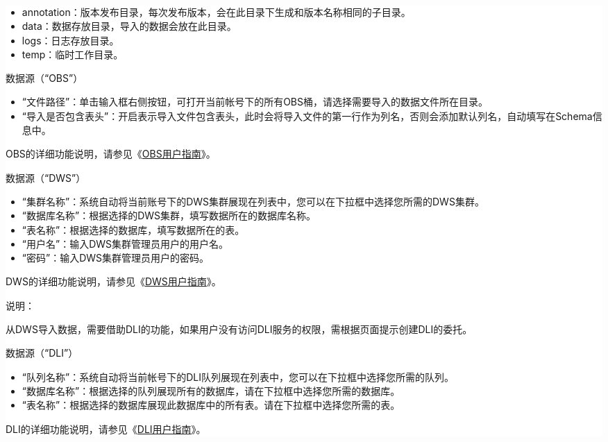 <a name="ul11922559668"></a><a name="ul11922559668"></a><ul id="ul11922559668"><li>annotation：版本发布目录，每次发布版本，会在此目录下生成和版本名称相同的子目录。</li><li>data：数据存放目录，导入的数据会放在此目录。</li><li>logs：日志存放目录。</li><li>temp：临时工作目录。</li></ul>
</td>
</tr>
<tr id="row692217591963"><td class="cellrowborder" valign="top" width="21.38%" headers="mcps1.2.3.1.1 "><p id="p1992215592616"><a name="p1992215592616"></a><a name="p1992215592616"></a>数据源（<span class="parmname" id="parmname8922115912611"><a name="parmname8922115912611"></a><a name="parmname8922115912611"></a>“OBS”</span>）</p>
</td>
<td class="cellrowborder" valign="top" width="78.62%" headers="mcps1.2.3.1.2 "><a name="ul119222059266"></a><a name="ul119222059266"></a><ul id="ul119222059266"><li><span class="parmname" id="parmname49228591661"><a name="parmname49228591661"></a><a name="parmname49228591661"></a>“文件路径”</span>：单击输入框右侧按钮，可打开当前帐号下的所有OBS桶，请选择需要导入的数据文件所在目录。</li><li><span class="parmname" id="parmname39223591462"><a name="parmname39223591462"></a><a name="parmname39223591462"></a>“导入是否包含表头”</span>：开启表示导入文件包含表头，此时会将导入文件的第一行作为列名，否则会添加默认列名，自动填写在Schema信息中。</li></ul>
<p id="p392275917616"><a name="p392275917616"></a><a name="p392275917616"></a>OBS的详细功能说明，请参见《<a href="https://support.huaweicloud.com/usermanual-obs/obs_03_0054.html" target="_blank" rel="noopener noreferrer">OBS用户指南</a>》。</p>
</td>
</tr>
<tr id="row13922959761"><td class="cellrowborder" valign="top" width="21.38%" headers="mcps1.2.3.1.1 "><p id="p9922115917616"><a name="p9922115917616"></a><a name="p9922115917616"></a>数据源（<span class="parmname" id="parmname109222059365"><a name="parmname109222059365"></a><a name="parmname109222059365"></a>“DWS”</span>）</p>
</td>
<td class="cellrowborder" valign="top" width="78.62%" headers="mcps1.2.3.1.2 "><a name="ul1292220591765"></a><a name="ul1292220591765"></a><ul id="ul1292220591765"><li><span class="parmname" id="parmname2922059965"><a name="parmname2922059965"></a><a name="parmname2922059965"></a>“集群名称”</span>：系统自动将当前账号下的DWS集群展现在列表中，您可以在下拉框中选择您所需的DWS集群。</li><li><span class="parmname" id="parmname29221559866"><a name="parmname29221559866"></a><a name="parmname29221559866"></a>“数据库名称”</span>：根据选择的DWS集群，填写数据所在的数据库名称。</li><li><span class="parmname" id="parmname17922959763"><a name="parmname17922959763"></a><a name="parmname17922959763"></a>“表名称”</span>：根据选择的数据库，填写数据所在的表。</li><li><span class="parmname" id="parmname12922105910616"><a name="parmname12922105910616"></a><a name="parmname12922105910616"></a>“用户名”</span>：输入DWS集群管理员用户的用户名。</li><li><span class="parmname" id="parmname1592311590618"><a name="parmname1592311590618"></a><a name="parmname1592311590618"></a>“密码”</span>：输入DWS集群管理员用户的密码。</li></ul>
<p id="p1892314595611"><a name="p1892314595611"></a><a name="p1892314595611"></a>DWS的详细功能说明，请参见《<a href="https://support.huaweicloud.com/dws/index.html" target="_blank" rel="noopener noreferrer">DWS用户指南</a>》。</p>
<div class="note" id="note7923175910614"><a name="note7923175910614"></a><a name="note7923175910614"></a><span class="notetitle"> 说明： </span><div class="notebody"><p id="p99231459961"><a name="p99231459961"></a><a name="p99231459961"></a>从DWS导入数据，需要借助DLI的功能，如果用户没有访问DLI服务的权限，需根据页面提示创建DLI的委托。</p>
</div></div>
</td>
</tr>
<tr id="row7923115916610"><td class="cellrowborder" valign="top" width="21.38%" headers="mcps1.2.3.1.1 "><p id="p1392315917614"><a name="p1392315917614"></a><a name="p1392315917614"></a>数据源（<span class="parmname" id="parmname29232591962"><a name="parmname29232591962"></a><a name="parmname29232591962"></a>“DLI”</span>）</p>
</td>
<td class="cellrowborder" valign="top" width="78.62%" headers="mcps1.2.3.1.2 "><a name="ul159237591762"></a><a name="ul159237591762"></a><ul id="ul159237591762"><li><span class="parmname" id="parmname189235597612"><a name="parmname189235597612"></a><a name="parmname189235597612"></a>“队列名称”</span>：系统自动将当前帐号下的DLI队列展现在列表中，您可以在下拉框中选择您所需的队列。</li><li><span class="parmname" id="parmname19232591465"><a name="parmname19232591465"></a><a name="parmname19232591465"></a>“数据库名称”</span>：根据选择的队列展现所有的数据库，请在下拉框中选择您所需的数据库。</li><li><span class="parmname" id="parmname12923259361"><a name="parmname12923259361"></a><a name="parmname12923259361"></a>“表名称”</span>：根据选择的数据库展现此数据库中的所有表。请在下拉框中选择您所需的表。</li></ul>
<p id="p1392318591618"><a name="p1392318591618"></a><a name="p1392318591618"></a>DLI的详细功能说明，请参见《<a href="https://support.huaweicloud.com/dli/index.html" target="_blank" rel="noopener noreferrer">DLI用户指南</a>》。</p>
</td>
</tr>